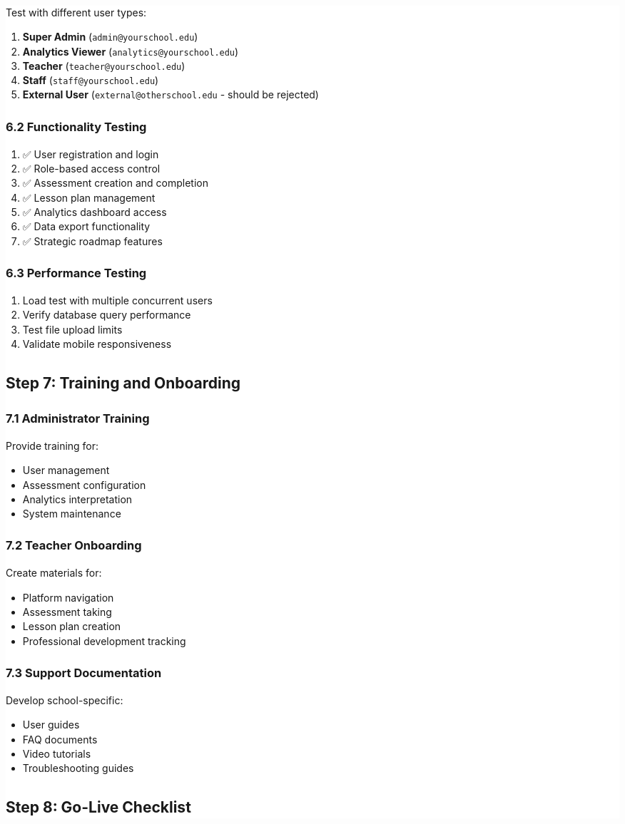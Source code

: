 Test with different user types:

1. **Super Admin** (`admin@yourschool.edu`)
2. **Analytics Viewer** (`analytics@yourschool.edu`)
3. **Teacher** (`teacher@yourschool.edu`)
4. **Staff** (`staff@yourschool.edu`)
5. **External User** (`external@otherschool.edu` - should be rejected)

### 6.2 Functionality Testing

1. ✅ User registration and login
2. ✅ Role-based access control
3. ✅ Assessment creation and completion
4. ✅ Lesson plan management
5. ✅ Analytics dashboard access
6. ✅ Data export functionality
7. ✅ Strategic roadmap features

### 6.3 Performance Testing

1. Load test with multiple concurrent users
2. Verify database query performance
3. Test file upload limits
4. Validate mobile responsiveness

## Step 7: Training and Onboarding

### 7.1 Administrator Training

Provide training for:
- User management
- Assessment configuration
- Analytics interpretation
- System maintenance

### 7.2 Teacher Onboarding

Create materials for:
- Platform navigation
- Assessment taking
- Lesson plan creation
- Professional development tracking

### 7.3 Support Documentation

Develop school-specific:
- User guides
- FAQ documents
- Video tutorials
- Troubleshooting guides

## Step 8: Go-Live Checklist
